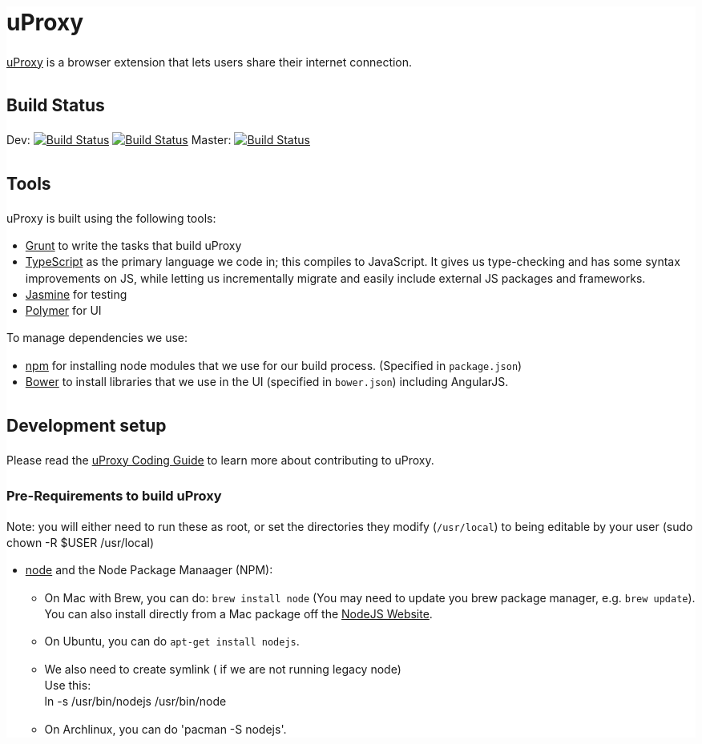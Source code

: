 # uProxy

[uProxy](uproxy.org) is a browser extension that lets users share their internet connection.

## Build Status

Dev: [![Build Status](https://travis-ci.org/uProxy/uproxy.svg?branch=dev)](https://travis-ci.org/uProxy/uproxy)
[![Build Status](https://api.shippable.com/projects/54c823bf5ab6cc135289fbdc/badge?branchName=dev)](https://app.shippable.com/projects/54c823bf5ab6cc135289fbdc/builds/latest)
Master: [![Build Status](https://travis-ci.org/uProxy/uproxy.svg?branch=master)](https://travis-ci.org/uProxy/uproxy)

## Tools

uProxy is built using the following tools:
 - [Grunt](http://gruntjs.com/) to write the tasks that build uProxy
 - [TypeScript](http://www.typescriptlang.org/) as the primary language we code in; this compiles to JavaScript. It gives us type-checking and has some syntax improvements on JS, while letting us incrementally migrate and easily include external JS packages and frameworks.
 - [Jasmine](http://pivotal.github.io/jasmine/) for testing
 - [Polymer](http://www.polymer-project.org/) for UI
 
To manage dependencies we use:
 - [npm](https://www.npmjs.org/) for installing node modules that we use for our build process.  (Specified in `package.json`)
 - [Bower](http://bower.io) to install libraries that we use in the UI
   (specified in `bower.json`) including AngularJS.


## Development setup

Please read the [uProxy Coding Guide](https://docs.google.com/document/d/12RfgwSLnEm-X5Knj1xFVGpp-MH7BdWjuzzo_g7xabro/edit) to learn more about contributing to uProxy. 

### Pre-Requirements to build uProxy

Note: you will either need to run these as root, or set the directories they
modify (`/usr/local`) to being editable by your user (sudo chown -R $USER /usr/local)

- [node](http://nodejs.org/) and the Node Package Manaager (NPM):

    - On Mac with Brew, you can do: `brew install node` (You may need to update you brew package manager, e.g. `brew update`). You can also install directly from a Mac package off the [NodeJS Website](http://nodejs.org/).

    - On Ubuntu, you can do `apt-get install nodejs`.
    - We also need to create symlink ( if we are not running legacy node) <br>
      Use this: <br>
      ln -s /usr/bin/nodejs /usr/bin/node 

    - On Archlinux, you can do 'pacman -S nodejs'.
